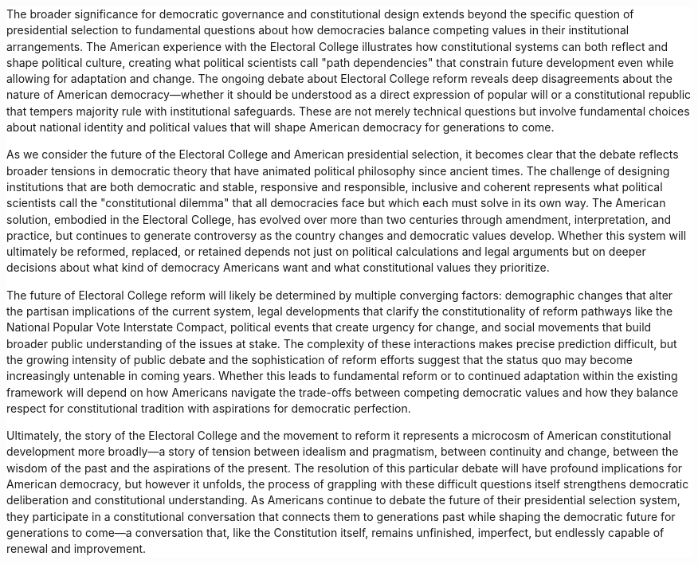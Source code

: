 The broader significance for democratic governance and constitutional design extends beyond the specific question of presidential selection to fundamental questions about how democracies balance competing values in their institutional arrangements. The American experience with the Electoral College illustrates how constitutional systems can both reflect and shape political culture, creating what political scientists call "path dependencies" that constrain future development even while allowing for adaptation and change. The ongoing debate about Electoral College reform reveals deep disagreements about the nature of American democracy—whether it should be understood as a direct expression of popular will or a constitutional republic that tempers majority rule with institutional safeguards. These are not merely technical questions but involve fundamental choices about national identity and political values that will shape American democracy for generations to come.

As we consider the future of the Electoral College and American presidential selection, it becomes clear that the debate reflects broader tensions in democratic theory that have animated political philosophy since ancient times. The challenge of designing institutions that are both democratic and stable, responsive and responsible, inclusive and coherent represents what political scientists call the "constitutional dilemma" that all democracies face but which each must solve in its own way. The American solution, embodied in the Electoral College, has evolved over more than two centuries through amendment, interpretation, and practice, but continues to generate controversy as the country changes and democratic values develop. Whether this system will ultimately be reformed, replaced, or retained depends not just on political calculations and legal arguments but on deeper decisions about what kind of democracy Americans want and what constitutional values they prioritize.

The future of Electoral College reform will likely be determined by multiple converging factors: demographic changes that alter the partisan implications of the current system, legal developments that clarify the constitutionality of reform pathways like the National Popular Vote Interstate Compact, political events that create urgency for change, and social movements that build broader public understanding of the issues at stake. The complexity of these interactions makes precise prediction difficult, but the growing intensity of public debate and the sophistication of reform efforts suggest that the status quo may become increasingly untenable in coming years. Whether this leads to fundamental reform or to continued adaptation within the existing framework will depend on how Americans navigate the trade-offs between competing democratic values and how they balance respect for constitutional tradition with aspirations for democratic perfection.

Ultimately, the story of the Electoral College and the movement to reform it represents a microcosm of American constitutional development more broadly—a story of tension between idealism and pragmatism, between continuity and change, between the wisdom of the past and the aspirations of the present. The resolution of this particular debate will have profound implications for American democracy, but however it unfolds, the process of grappling with these difficult questions itself strengthens democratic deliberation and constitutional understanding. As Americans continue to debate the future of their presidential selection system, they participate in a constitutional conversation that connects them to generations past while shaping the democratic future for generations to come—a conversation that, like the Constitution itself, remains unfinished, imperfect, but endlessly capable of renewal and improvement.